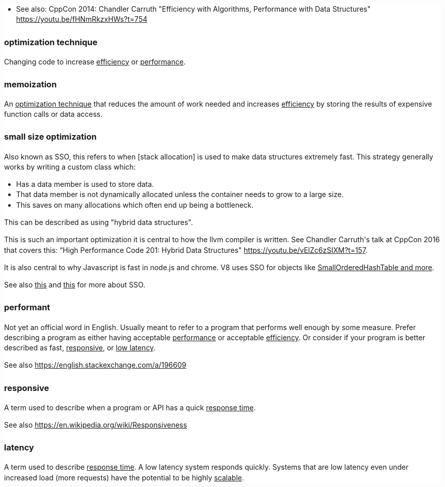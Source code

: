 -   See also: CppCon 2014: Chandler Carruth "Efficiency with Algorithms, Performance with Data Structures" <https://youtu.be/fHNmRkzxHWs?t=754>

### optimization technique

Changing code to increase [efficiency](#efficiency) or [performance](#performance).

### memoization

An [optimization technique](#optimization-technique) that reduces the amount of work needed and increases [efficiency](#efficiency) by storing the results of expensive function calls or data access.

### small size optimization

Also known as SSO, this refers to when [stack allocation] is used to make data structures extremely fast. This strategy generally works by writing a custom class which:

-   Has a data member is used to store data.
-   That data member is not dynamically allocated unless the container needs to grow to a large size.
-   This saves on many allocations which often end up being a bottleneck.

This can be described as using "hybrid data structures".

This is such an important optimization it is central to how the llvm compiler is written. See Chandler Carruth's talk at CppCon 2016 that covers this: “High Performance Code 201: Hybrid Data Structures" <https://youtu.be/vElZc6zSIXM?t=157>.

It is also central to why Javascript is fast in node.js and chrome. V8 uses SSO for objects like [SmallOrderedHashTable and more](https://github.com/v8/v8/blob/fe598532ec1317e8b85343133be9fb708e07bd2e/src/objects/hash-table.h#L613-L649).

See also [this](https://stackoverflow.com/questions/10315041/meaning-of-acronym-sso-in-the-context-of-stdstring/10319672#10319672) and [this](https://akrzemi1.wordpress.com/2014/04/14/common-optimizations) for more about SSO.

### performant

Not yet an official word in English. Usually meant to refer to a program that performs well enough by some measure. Prefer describing a program as either having acceptable [performance](#performance) or acceptable [efficiency](#efficiency). Or consider if your program is better described as fast, [responsive](#responsive), or [low latency](#latency).

See also <https://english.stackexchange.com/a/196609>

### responsive

A term used to describe when a program or API has a quick [response time](#response-time).

See also <https://en.wikipedia.org/wiki/Responsiveness>

### latency

A term used to describe [response time](#response-time). A low latency system responds quickly. Systems that are low latency even under increased load (more requests) have the potential to be highly [scalable](#scalable).
